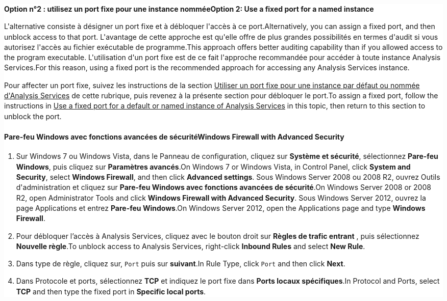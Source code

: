  <span data-ttu-id="6f85c-214">**Option n°2 : utilisez un port fixe pour une instance nommée**</span><span class="sxs-lookup"><span data-stu-id="6f85c-214">**Option 2: Use a fixed port for a named instance**</span></span>  
  
 <span data-ttu-id="6f85c-215">L'alternative consiste à désigner un port fixe et à débloquer l'accès à ce port.</span><span class="sxs-lookup"><span data-stu-id="6f85c-215">Alternatively, you can assign a fixed port, and then unblock access to that port.</span></span> <span data-ttu-id="6f85c-216">L'avantage de cette approche est qu'elle offre de plus grandes possibilités en termes d'audit si vous autorisez l'accès au fichier exécutable de programme.</span><span class="sxs-lookup"><span data-stu-id="6f85c-216">This approach offers better auditing capability than if you allowed access to the program executable.</span></span> <span data-ttu-id="6f85c-217">L'utilisation d'un port fixe est de ce fait l'approche recommandée pour accéder à toute instance Analysis Services.</span><span class="sxs-lookup"><span data-stu-id="6f85c-217">For this reason, using a fixed port is the recommended approach for accessing any Analysis Services instance.</span></span>  
  
 <span data-ttu-id="6f85c-218">Pour affecter un port fixe, suivez les instructions de la section [Utiliser un port fixe pour une instance par défaut ou nommée d'Analysis Services](#bkmk_fixed) de cette rubrique, puis revenez à la présente section pour débloquer le port.</span><span class="sxs-lookup"><span data-stu-id="6f85c-218">To assign a fixed port, follow the instructions in [Use a fixed port for a default or named instance of Analysis Services](#bkmk_fixed) in this topic, then return to this section to unblock the port.</span></span>  
  
#### <a name="windows-firewall-with-advanced-security"></a><span data-ttu-id="6f85c-219">Pare-feu Windows avec fonctions avancées de sécurité</span><span class="sxs-lookup"><span data-stu-id="6f85c-219">Windows Firewall with Advanced Security</span></span>  
  
1.  <span data-ttu-id="6f85c-220">Sur Windows 7 ou Windows Vista, dans le Panneau de configuration, cliquez sur **Système et sécurité**, sélectionnez **Pare-feu Windows**, puis cliquez sur **Paramètres avancés**.</span><span class="sxs-lookup"><span data-stu-id="6f85c-220">On Windows 7 or Windows Vista, in Control Panel, click **System and Security**, select **Windows Firewall**, and then click **Advanced settings**.</span></span> <span data-ttu-id="6f85c-221">Sous Windows Server 2008 ou 2008 R2, ouvrez Outils d'administration et cliquez sur **Pare-feu Windows avec fonctions avancées de sécurité**.</span><span class="sxs-lookup"><span data-stu-id="6f85c-221">On Windows Server 2008 or 2008 R2, open Administrator Tools and click **Windows Firewall with Advanced Security**.</span></span> <span data-ttu-id="6f85c-222">Sous Windows Server 2012, ouvrez la page Applications et entrez **Pare-feu Windows**.</span><span class="sxs-lookup"><span data-stu-id="6f85c-222">On Windows Server 2012, open the Applications page and type **Windows Firewall**.</span></span>  
  
2.  <span data-ttu-id="6f85c-223">Pour débloquer l’accès à Analysis Services, cliquez avec le bouton droit sur **Règles de trafic entrant** , puis sélectionnez **Nouvelle règle**.</span><span class="sxs-lookup"><span data-stu-id="6f85c-223">To unblock access to Analysis Services, right-click **Inbound Rules** and select **New Rule**.</span></span>  
  
3.  <span data-ttu-id="6f85c-224">Dans type de règle, cliquez sur, `Port` puis sur **suivant**.</span><span class="sxs-lookup"><span data-stu-id="6f85c-224">In Rule Type, click `Port` and then click **Next**.</span></span>  
  
4.  <span data-ttu-id="6f85c-225">Dans Protocole et ports, sélectionnez **TCP** et indiquez le port fixe dans **Ports locaux spécifiques**.</span><span class="sxs-lookup"><span data-stu-id="6f85c-225">In Protocol and Ports, select **TCP** and then type the fixed port in **Specific local ports**.</span></span>  
  
